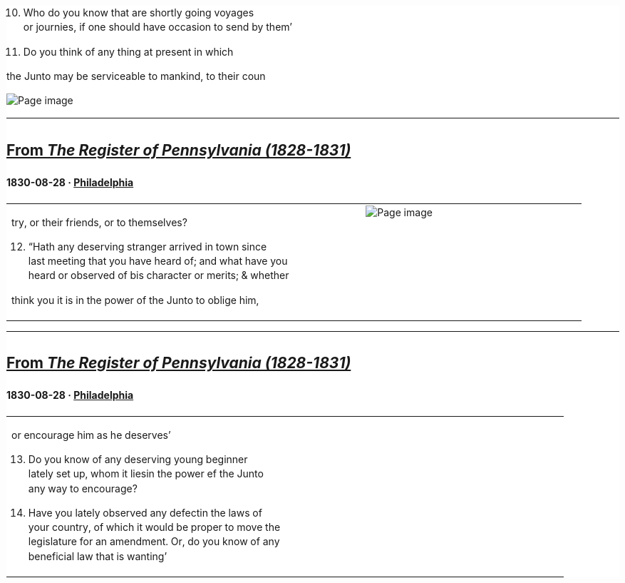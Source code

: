 10. Who do you know that are shortly going voyages  
or journies, if one should have occasion to send by them’  
  
11. Do you think of any thing at present in which  
  
the Junto may be serviceable to mankind, to their coun
</td><td style="width: 50%; max-height: 75%; margin: auto; display: block;">
<img alt="Page image" src="https://iiif.archive.org/iiif/sim_hazards-register-of-pennsylvania_1830-08-28_6_9&#0036;9/pct:55.899784,26.595745,34.859914,7.332827/600,/0/default.jpg"/>
</td>
</tr></table>

---

## [From _The Register of Pennsylvania (1828-1831)_](https://archive.org/details/sim_hazards-register-of-pennsylvania_1830-08-28_6_9/page/n9/mode/1up?view=theater)

#### 1830-08-28 &middot; [Philadelphia](http://dbpedia.org/resource/Philadelphia)

<table style="width: 100%;"><tr><td style="width: 50%">

  
try, or their friends, or to themselves?  
  
12. “Hath any deserving stranger arrived in town since  
last meeting that you have heard of; and what have you  
heard or observed of bis character or merits; &amp; whether  
  
think you it is in the power of the Junto to oblige him,
</td><td style="width: 50%; max-height: 75%; margin: auto; display: block;">
<img alt="Page image" src="https://iiif.archive.org/iiif/sim_hazards-register-of-pennsylvania_1830-08-28_6_9&#0036;9/pct:56.627155,33.871581,34.240302,5.243161/600,/0/default.jpg"/>
</td>
</tr></table>

---

## [From _The Register of Pennsylvania (1828-1831)_](https://archive.org/details/sim_hazards-register-of-pennsylvania_1830-08-28_6_9/page/n9/mode/1up?view=theater)

#### 1830-08-28 &middot; [Philadelphia](http://dbpedia.org/resource/Philadelphia)

<table style="width: 100%;"><tr><td style="width: 50%">

  
  
or encourage him as he deserves’  
  
13. Do you know of any deserving young beginner  
lately set up, whom it liesin the power ef the Junto  
any way to encourage?  
  
14. Have you lately observed any defectin the laws of  
your country, of which it would be proper to move the  
legislature for an amendment. Or, do you know of any  
beneficial law that is wanting’  
  